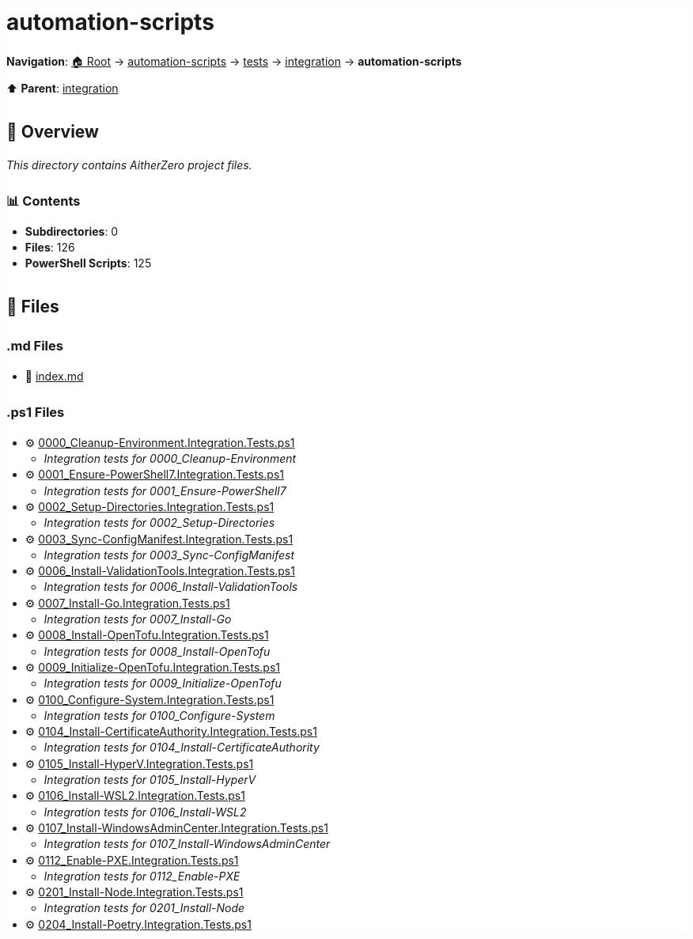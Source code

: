 # automation-scripts

**Navigation**: [🏠 Root](../../../../index.md) → [automation-scripts](../../../index.md) → [tests](../../index.md) → [integration](../index.md) → **automation-scripts**

⬆️ **Parent**: [integration](../index.md)

## 📖 Overview

*This directory contains AitherZero project files.*

### 📊 Contents

- **Subdirectories**: 0
- **Files**: 126
- **PowerShell Scripts**: 125

## 📄 Files

### .md Files

- 📝 [index.md](./index.md)

### .ps1 Files

- ⚙️ [0000_Cleanup-Environment.Integration.Tests.ps1](./0000_Cleanup-Environment.Integration.Tests.ps1)
  - *Integration tests for 0000_Cleanup-Environment*
- ⚙️ [0001_Ensure-PowerShell7.Integration.Tests.ps1](./0001_Ensure-PowerShell7.Integration.Tests.ps1)
  - *Integration tests for 0001_Ensure-PowerShell7*
- ⚙️ [0002_Setup-Directories.Integration.Tests.ps1](./0002_Setup-Directories.Integration.Tests.ps1)
  - *Integration tests for 0002_Setup-Directories*
- ⚙️ [0003_Sync-ConfigManifest.Integration.Tests.ps1](./0003_Sync-ConfigManifest.Integration.Tests.ps1)
  - *Integration tests for 0003_Sync-ConfigManifest*
- ⚙️ [0006_Install-ValidationTools.Integration.Tests.ps1](./0006_Install-ValidationTools.Integration.Tests.ps1)
  - *Integration tests for 0006_Install-ValidationTools*
- ⚙️ [0007_Install-Go.Integration.Tests.ps1](./0007_Install-Go.Integration.Tests.ps1)
  - *Integration tests for 0007_Install-Go*
- ⚙️ [0008_Install-OpenTofu.Integration.Tests.ps1](./0008_Install-OpenTofu.Integration.Tests.ps1)
  - *Integration tests for 0008_Install-OpenTofu*
- ⚙️ [0009_Initialize-OpenTofu.Integration.Tests.ps1](./0009_Initialize-OpenTofu.Integration.Tests.ps1)
  - *Integration tests for 0009_Initialize-OpenTofu*
- ⚙️ [0100_Configure-System.Integration.Tests.ps1](./0100_Configure-System.Integration.Tests.ps1)
  - *Integration tests for 0100_Configure-System*
- ⚙️ [0104_Install-CertificateAuthority.Integration.Tests.ps1](./0104_Install-CertificateAuthority.Integration.Tests.ps1)
  - *Integration tests for 0104_Install-CertificateAuthority*
- ⚙️ [0105_Install-HyperV.Integration.Tests.ps1](./0105_Install-HyperV.Integration.Tests.ps1)
  - *Integration tests for 0105_Install-HyperV*
- ⚙️ [0106_Install-WSL2.Integration.Tests.ps1](./0106_Install-WSL2.Integration.Tests.ps1)
  - *Integration tests for 0106_Install-WSL2*
- ⚙️ [0107_Install-WindowsAdminCenter.Integration.Tests.ps1](./0107_Install-WindowsAdminCenter.Integration.Tests.ps1)
  - *Integration tests for 0107_Install-WindowsAdminCenter*
- ⚙️ [0112_Enable-PXE.Integration.Tests.ps1](./0112_Enable-PXE.Integration.Tests.ps1)
  - *Integration tests for 0112_Enable-PXE*
- ⚙️ [0201_Install-Node.Integration.Tests.ps1](./0201_Install-Node.Integration.Tests.ps1)
  - *Integration tests for 0201_Install-Node*
- ⚙️ [0204_Install-Poetry.Integration.Tests.ps1](./0204_Install-Poetry.Integration.Tests.ps1)